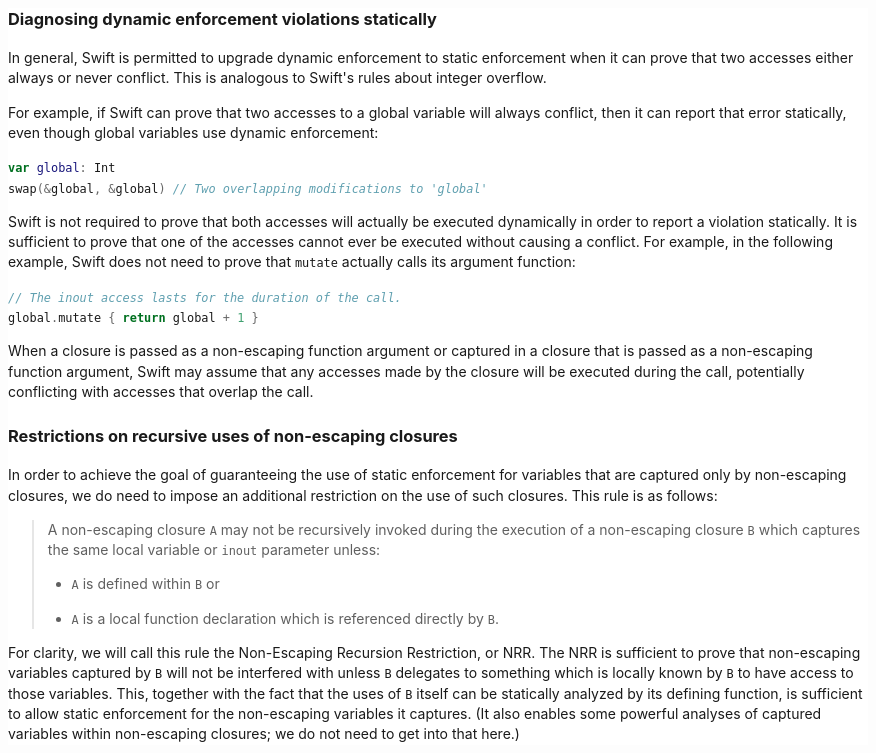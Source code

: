 ### Diagnosing dynamic enforcement violations statically

In general, Swift is permitted to upgrade dynamic enforcement to
static enforcement when it can prove that two accesses either
always or never conflict.  This is analogous to Swift's rules
about integer overflow.

For example, if Swift can prove that two accesses to a global
variable will always conflict, then it can report that error
statically, even though global variables use dynamic enforcement:

```swift
var global: Int
swap(&global, &global) // Two overlapping modifications to 'global'
```

Swift is not required to prove that both accesses will actually
be executed dynamically in order to report a violation statically.
It is sufficient to prove that one of the accesses cannot ever
be executed without causing a conflict.  For example, in the
following example, Swift does not need to prove that ``mutate``
actually calls its argument function:

```swift
// The inout access lasts for the duration of the call.
global.mutate { return global + 1 }
```

When a closure is passed as a non-escaping function argument
or captured in a closure that is passed as a non-escaping function
argument, Swift may assume that any accesses made by the closure
will be executed during the call, potentially conflicting with
accesses that overlap the call.

### Restrictions on recursive uses of non-escaping closures

In order to achieve the goal of guaranteeing the use of static
enforcement for variables that are captured only by non-escaping
closures, we do need to impose an additional restriction on
the use of such closures.  This rule is as follows:

> A non-escaping closure ``A`` may not be recursively invoked
> during the execution of a non-escaping closure ``B`` which
> captures the same local variable or ``inout`` parameter unless:
>
> - ``A`` is defined within ``B`` or
>
> - ``A`` is a local function declaration which is referenced
>   directly by ``B``.

For clarity, we will call this rule the Non-Escaping Recursion
Restriction, or NRR.  The NRR is sufficient to prove that
non-escaping variables captured by ``B`` will not be interfered
with unless ``B`` delegates to something which is locally known by
``B`` to have access to those variables.  This, together with the
fact that the uses of ``B`` itself can be statically analyzed by
its defining function, is sufficient to allow static enforcement
for the non-escaping variables it captures.  (It also enables some
powerful analyses of captured variables within non-escaping
closures; we do not need to get into that here.)

